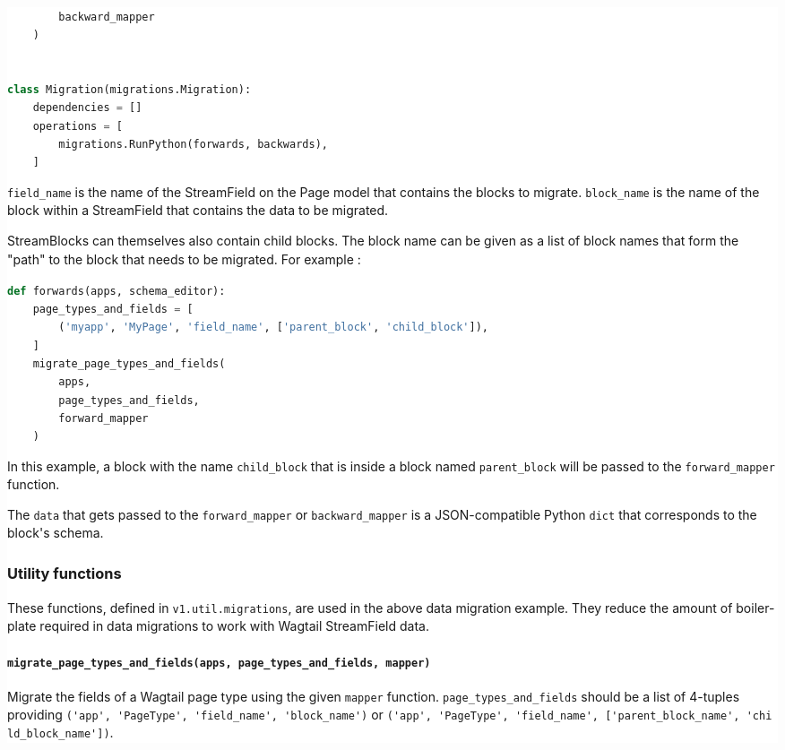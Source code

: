 ```python
        backward_mapper
    )


class Migration(migrations.Migration):
    dependencies = []
    operations = [
        migrations.RunPython(forwards, backwards),
    ]
```

`field_name` is the name of the StreamField on the Page model that contains the blocks to migrate. 
`block_name` is the name of the block within a StreamField that contains the data to be migrated.

StreamBlocks can themselves also contain child blocks. 
The block name can be given as a list of block names 
that form the "path" to the block that needs to be migrated. 
For example :

```python
def forwards(apps, schema_editor):
    page_types_and_fields = [
        ('myapp', 'MyPage', 'field_name', ['parent_block', 'child_block']),
    ]
    migrate_page_types_and_fields(
        apps,
        page_types_and_fields,
        forward_mapper
    )
```

In this example, 
a block with the name `child_block` 
that is inside a block named `parent_block` 
will be passed to the `forward_mapper` function.

The `data` that gets passed to the `forward_mapper` or `backward_mapper`
is a JSON-compatible Python `dict` that corresponds to the block's schema.

### Utility functions

These functions, defined in `v1.util.migrations`,
are used in the above data migration example. 
They reduce the amount of boiler-plate required in data migrations 
to work with Wagtail StreamField data.

#### `migrate_page_types_and_fields(apps, page_types_and_fields, mapper)`

Migrate the fields of a Wagtail page type using the given `mapper` function.
`page_types_and_fields` should be a list of 4-tuples providing
`('app', 'PageType', 'field_name', 'block_name')` or 
`('app', 'PageType', 'field_name', ['parent_block_name', 'child_block_name'])`. 
